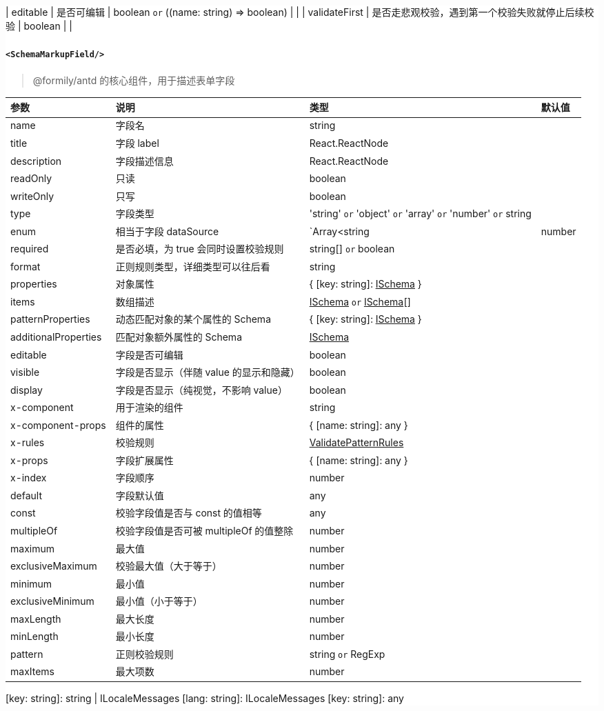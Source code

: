 | editable           | 是否可编辑                                                                                                    | boolean `or` ((name: string) => boolean)                                 |        |
| validateFirst      | 是否走悲观校验，遇到第一个校验失败就停止后续校验                                                              | boolean                                                                  |        |

#### `<SchemaMarkupField/>`

> @formily/antd 的核心组件，用于描述表单字段

| 参数                 | 说明                                    | 类型                                                              | 默认值 |
| :------------------- | :-------------------------------------- | :---------------------------------------------------------------- | :----- |
| name                 | 字段名                                  | string                                                            |        |
| title                | 字段 label                              | React.ReactNode                                                   |        |
| description          | 字段描述信息                            | React.ReactNode                                                   |        |
| readOnly             | 只读                                    | boolean                                                           |        |
| writeOnly            | 只写                                    | boolean                                                           |        |
| type                 | 字段类型                                | 'string' `or` 'object' `or` 'array' `or` 'number' `or` string     |        |
| enum                 | 相当于字段 dataSource                   | `Array<string | number | { label: React.ReactNode; value: any }>` |        |
| required             | 是否必填，为 true 会同时设置校验规则    | string[] `or` boolean                                             |        |
| format               | 正则规则类型，详细类型可以往后看        | string                                                            |        |
| properties           | 对象属性                                | { [key: string]: [ISchema](#ISchema) }                            |        |
| items                | 数组描述                                | [ISchema](#ISchema) `or` [ISchema](#ISchema)[]                    |        |
| patternProperties    | 动态匹配对象的某个属性的 Schema         | { [key: string]: [ISchema](#ISchema) }                            |        |
| additionalProperties | 匹配对象额外属性的 Schema               | [ISchema](#ISchema)                                               |        |
| editable             | 字段是否可编辑                          | boolean                                                           |        |
| visible              | 字段是否显示（伴随 value 的显示和隐藏） | boolean                                                           |        |
| display              | 字段是否显示（纯视觉，不影响 value）    | boolean                                                           |        |
| x-component          | 用于渲染的组件                          | string                                                            |        |
| x-component-props    | 组件的属性                              | { [name: string]: any }                                           |        |
| x-rules              | 校验规则                                | [ValidatePatternRules](#ValidatePatternRules)                     |        |
| x-props              | 字段扩展属性                            | { [name: string]: any }                                           |        |
| x-index              | 字段顺序                                | number                                                            |        |
| default              | 字段默认值                              | any                                                               |        |
| const                | 校验字段值是否与 const 的值相等         | any                                                               |        |
| multipleOf           | 校验字段值是否可被 multipleOf 的值整除  | number                                                            |        |
| maximum              | 最大值                                  | number                                                            |        |
| exclusiveMaximum     | 校验最大值（大于等于）                  | number                                                            |        |
| minimum              | 最小值                                  | number                                                            |        |
| exclusiveMinimum     | 最小值（小于等于）                      | number                                                            |        |
| maxLength            | 最大长度                                | number                                                            |        |
| minLength            | 最小长度                                | number                                                            |        |
| pattern              | 正则校验规则                            | string `or` RegExp                                                |        |
| maxItems             | 最大项数                                | number                                                            |        |

  [key: string]: string | ILocaleMessages
  [lang: string]: ILocaleMessages
  [key: string]: any